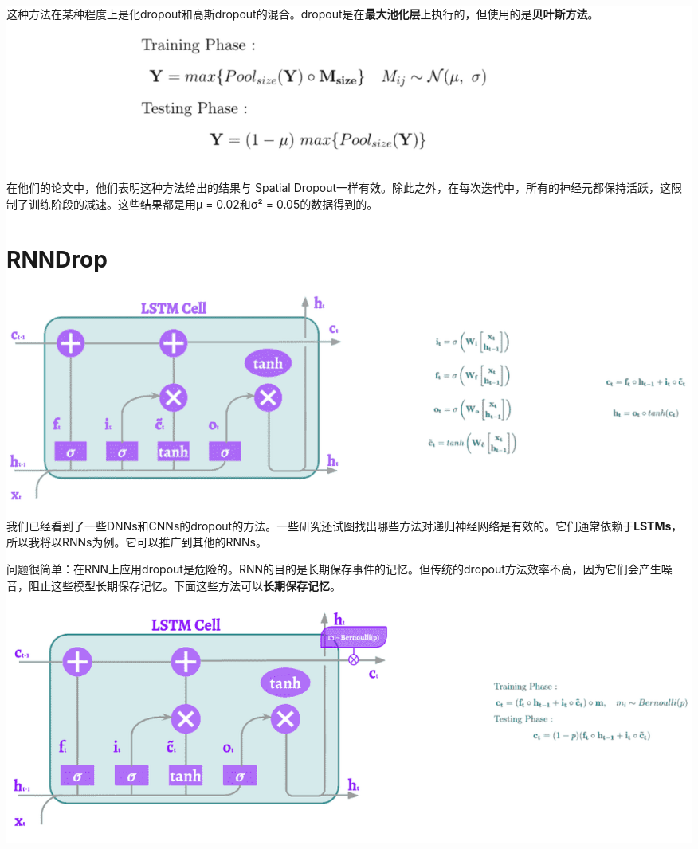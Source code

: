这种方法在某种程度上是化dropout和高斯dropout的混合。dropout是在**最大池化层**上执行的，但使用的是**贝叶斯方法**。

![](../img/fe082989144cbef9ab86d97f8ffb0e32.png)

在他们的论文中，他们表明这种方法给出的结果与 Spatial Dropout一样有效。除此之外，在每次迭代中，所有的神经元都保持活跃，这限制了训练阶段的减速。这些结果都是用µ = 0.02和σ² = 0.05的数据得到的。

# RNNDrop

![](../img/ff45ba6d8f32a0d83ae5b4d1094d9e17.png)

我们已经看到了一些DNNs和CNNs的dropout的方法。一些研究还试图找出哪些方法对递归神经网络是有效的。它们通常依赖于**LSTMs**，所以我将以RNNs为例。它可以推广到其他的RNNs。

问题很简单：在RNN上应用dropout是危险的。RNN的目的是长期保存事件的记忆。但传统的dropout方法效率不高，因为它们会产生噪音，阻止这些模型长期保存记忆。下面这些方法可以**长期保存记忆**。

![](../img/7b01299d33f6e2b627f591d5a365864b.png)
